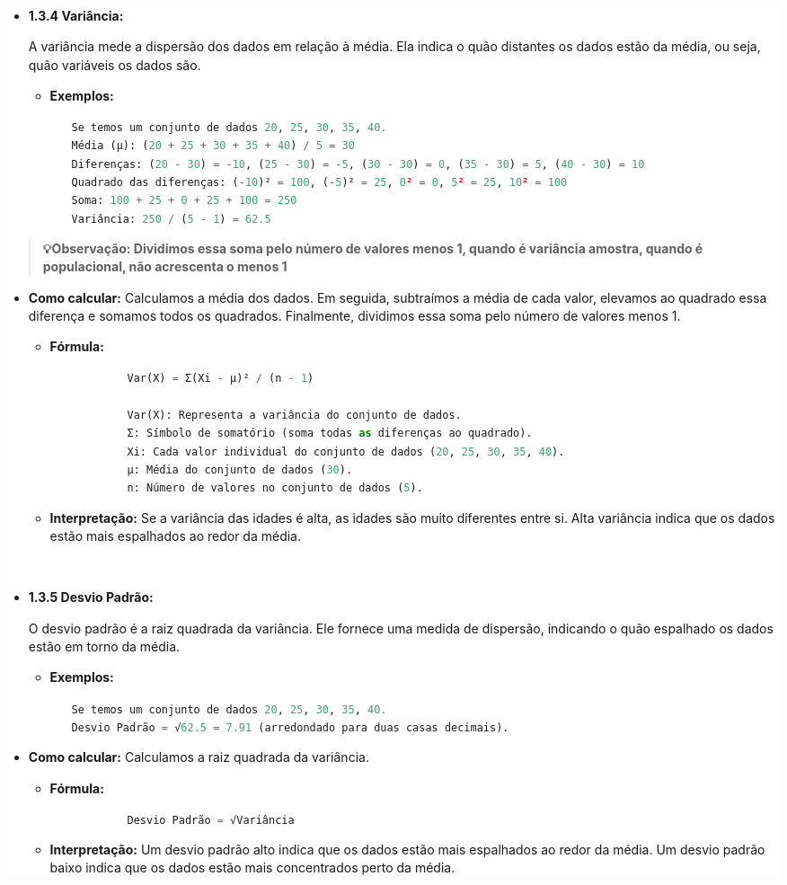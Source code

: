 - **1.3.4 Variância:**

    A variância mede a dispersão dos dados em relação à média. Ela indica o quão distantes os dados estão da média, ou seja, quão variáveis os dados são.
    - **Exemplos:**

```python
          Se temos um conjunto de dados 20, 25, 30, 35, 40.
          Média (μ): (20 + 25 + 30 + 35 + 40) / 5 = 30
          Diferenças: (20 - 30) = -10, (25 - 30) = -5, (30 - 30) = 0, (35 - 30) = 5, (40 - 30) = 10
          Quadrado das diferenças: (-10)² = 100, (-5)² = 25, 0² = 0, 5² = 25, 10² = 100
          Soma: 100 + 25 + 0 + 25 + 100 = 250
          Variância: 250 / (5 - 1) = 62.5
```

> **💡Observação: Dividimos essa soma pelo número de valores menos 1, quando é variância amostra, quando é populacional, não acrescenta o menos 1**

- **Como calcular:** Calculamos a média dos dados. Em seguida, subtraímos a média de cada valor, elevamos ao quadrado essa diferença e somamos todos os quadrados. Finalmente, dividimos essa soma pelo número de valores menos 1.

    - **Fórmula:** 
        ```python
                    Var(X) = Σ(Xi - μ)² / (n - 1)

                    Var(X): Representa a variância do conjunto de dados.
                    Σ: Símbolo de somatório (soma todas as diferenças ao quadrado).
                    Xi: Cada valor individual do conjunto de dados (20, 25, 30, 35, 40).
                    μ: Média do conjunto de dados (30).
                    n: Número de valores no conjunto de dados (5).
        ```

    - **Interpretação:** Se a variância das idades é alta, as idades são muito diferentes entre si. Alta variância indica que os dados estão mais espalhados ao redor da média.

<br>

- **1.3.5 Desvio Padrão:**

    O desvio padrão é a raiz quadrada da variância. Ele fornece uma medida de dispersão, indicando o quão espalhado os dados estão em torno da média.
    - **Exemplos:**

```python
          Se temos um conjunto de dados 20, 25, 30, 35, 40.
          Desvio Padrão = √62.5 = 7.91 (arredondado para duas casas decimais).
```

- **Como calcular:** Calculamos a raiz quadrada da variância.

    - **Fórmula:** 
        ```python
                    Desvio Padrão = √Variância
        ```

    - **Interpretação:** Um desvio padrão alto indica que os dados estão mais espalhados ao redor da média. Um desvio padrão baixo indica que os dados estão mais concentrados perto da média.
